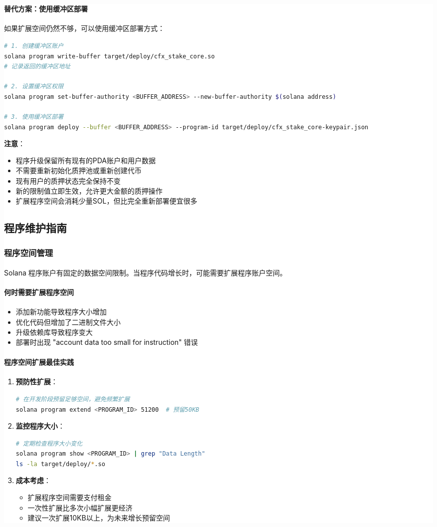 #### 替代方案：使用缓冲区部署

如果扩展空间仍然不够，可以使用缓冲区部署方式：

```bash
# 1. 创建缓冲区账户
solana program write-buffer target/deploy/cfx_stake_core.so
# 记录返回的缓冲区地址

# 2. 设置缓冲区权限
solana program set-buffer-authority <BUFFER_ADDRESS> --new-buffer-authority $(solana address)

# 3. 使用缓冲区部署
solana program deploy --buffer <BUFFER_ADDRESS> --program-id target/deploy/cfx_stake_core-keypair.json
```

**注意**：
- 程序升级保留所有现有的PDA账户和用户数据
- 不需要重新初始化质押池或重新创建代币
- 现有用户的质押状态完全保持不变
- 新的限制值立即生效，允许更大金额的质押操作
- 扩展程序空间会消耗少量SOL，但比完全重新部署便宜很多

## 程序维护指南

### 程序空间管理

Solana 程序账户有固定的数据空间限制。当程序代码增长时，可能需要扩展程序账户空间。

#### 何时需要扩展程序空间

- 添加新功能导致程序大小增加
- 优化代码但增加了二进制文件大小
- 升级依赖库导致程序变大
- 部署时出现 "account data too small for instruction" 错误

#### 程序空间扩展最佳实践

1. **预防性扩展**：
   ```bash
   # 在开发阶段预留足够空间，避免频繁扩展
   solana program extend <PROGRAM_ID> 51200  # 预留50KB
   ```

2. **监控程序大小**：
   ```bash
   # 定期检查程序大小变化
   solana program show <PROGRAM_ID> | grep "Data Length"
   ls -la target/deploy/*.so
   ```

3. **成本考虑**：
   - 扩展程序空间需要支付租金
   - 一次性扩展比多次小幅扩展更经济
   - 建议一次扩展10KB以上，为未来增长预留空间
